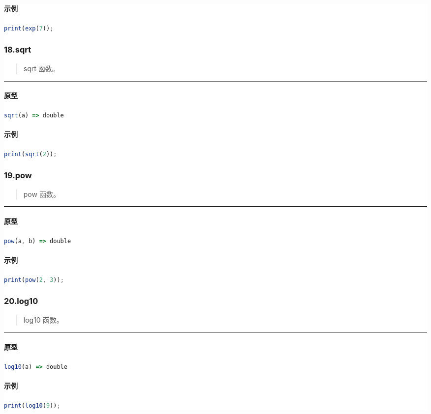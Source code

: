 #### 示例

```js
print(exp(7));
```

### 18.sqrt 

> sqrt 函数。
----------------------------

#### 原型

```js
sqrt(a) => double
```

#### 示例

```js
print(sqrt(2));
```

### 19.pow 

> pow 函数。
----------------------------

#### 原型

```js
pow(a, b) => double
```

#### 示例

```js
print(pow(2, 3));
```

### 20.log10 

> log10 函数。
----------------------------

#### 原型

```js
log10(a) => double
```

#### 示例

```js
print(log10(9));
```

